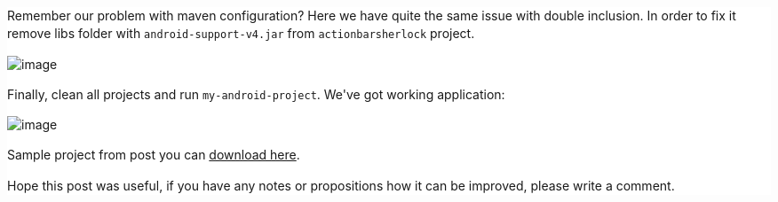 
Remember our problem with maven configuration? Here we have quite the same issue with double inclusion. In order to fix it remove libs folder with `android-support-v4.jar` from `actionbarsherlock` project.

![image](http://1.bp.blogspot.com/-o5m_thbuTc4/UJaAhASgRFI/AAAAAAAAEHI/0WCeDz2N55w/s1600/skitch+(5).png)


Finally, clean all projects and run `my-android-project`. We've got working application:

![image](http://3.bp.blogspot.com/-iTMxDmqxpfo/UJZxZFI4LAI/AAAAAAAAEF0/zFnvLNiVJJo/s320/device-2012-11-04-154320.png)


Sample project from post you can [download here](https://dl.dropbox.com/u/7656932/blog/action_bar_sherlock_mvn_integration/my-android-project-parent.zip).

Hope this post was useful, if you have any notes or propositions how it can be improved, please write a comment.

